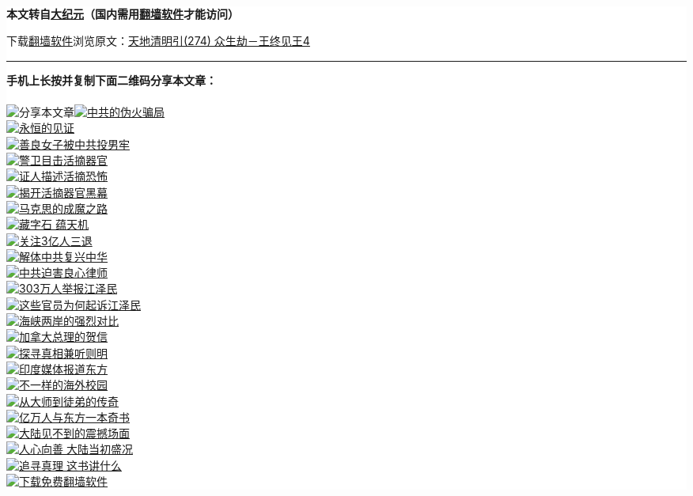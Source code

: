 <strong>本文转自<a href="https://www.epochtimes.com">大纪元</a>（国内需用<a href="https://github.com/bannedbook/fanqiang/wiki">翻墙软件</a>才能访问）</strong><p>下载<a href="https://github.com/bannedbook/fanqiang/wiki">翻墙软件</a>浏览原文：<a href="https://www.epochtimes.com/gb/20/4/3/n11999792.htm">天地清明引(274) 众生劫－王终见王4</a></p><hr>

<strong>手机上长按并复制下面二维码分享本文章：</strong><br><br><img src="http://d1p1.ip.zn2.us/v.php?action=qrcode&url=/gb/20/4/3/n11999792.md%231" title="分享本文章"></td><td VALIGN=TOP><a href="/gb/16/1/21/n4622075.md?dfh#1" target="_blank"><img src="https://raw.githubusercontent.com/ldrwvv219/djy/master/gb/300/wei-f1.jpg" title="中共的伪火骗局"  alt="中共的伪火骗局"></a><br><a href="https://github.com/ldrwvv219/www/blob/master/README.md?dfh#9" target="_blank"><img src="https://raw.githubusercontent.com/ldrwvv219/djy/master/gb/300/yong-h.jpg" title="永恒的见证"  alt="永恒的见证"></a><br><a href="/gb/13/9/29/n3974789.md?dfh#1" target="_blank"><img src="https://raw.githubusercontent.com/ldrwvv219/djy/master/gb/300/shang-lnz.jpg" title="善良女子被中共投男牢"  alt="善良女子被中共投男牢"></a><br><a href="/gb/16/3/16/n4663449.md?dfh#1" target="_blank"><img src="https://raw.githubusercontent.com/ldrwvv219/djy/master/gb/300/huo-z3.jpg" title="警卫目击活摘器官"  alt="警卫目击活摘器官"></a><br><a href="/gb/16/8/7/n8177641.md?dfh#1" target="_blank"><img src="https://raw.githubusercontent.com/ldrwvv219/djy/master/gb/300/huo-z4.jpg" title="证人描述活摘恐怖"  alt="证人描述活摘恐怖"></a><br><a href="/gb/10/4/19/n2881569.md?dfh#1" target="_blank"><img src="https://raw.githubusercontent.com/ldrwvv219/djy/master/gb/300/huo-z1.jpg" title="揭开活摘器官黑幕"  alt="揭开活摘器官黑幕"></a><br><a href="/gb/10/11/7/n3077476.md?dfh#1" target="_blank"><img src="https://raw.githubusercontent.com/ldrwvv219/djy/master/gb/300/ma-ks.jpg" title="马克思的成魔之路"  alt="马克思的成魔之路"></a><br><a href="/gb/14/6/9/n4173977.md?dfh#1" target="_blank"><img src="https://raw.githubusercontent.com/ldrwvv219/djy/master/gb/300/chang-zs.jpg" title="藏字石 蕴天机"  alt="藏字石 蕴天机"></a><br><a href="/gb/18/5/10/n10381511.md?dfh#1" target="_blank"><img src="https://raw.githubusercontent.com/ldrwvv219/djy/master/gb/300/st1.jpg" title="关注3亿人三退"  alt="关注3亿人三退"></a><br><a href="/gb/18/3/21/n10237682.md?dfh#1" target="_blank"><img src="https://raw.githubusercontent.com/ldrwvv219/djy/master/gb/300/jie-t.jpg" title="解体中共复兴中华"  alt="解体中共复兴中华"></a><br><a href="/gb/9/2/9/n2422991.md?dfh#1" target="_blank"><img src="https://raw.githubusercontent.com/ldrwvv219/djy/master/gb/300/gao-zs.jpg" title="中共迫害良心律师"  alt="中共迫害良心律师"></a><br><a href="/gb/18/12/9/n10900044.md?dfh#1" target="_blank"><img src="https://raw.githubusercontent.com/ldrwvv219/djy/master/gb/300/sj1.jpg" title="303万人举报江泽民"  alt="303万人举报江泽民"></a><br><a href="/gb/18/8/28/n10672014.md?dfh#1" target="_blank"><img src="https://raw.githubusercontent.com/ldrwvv219/djy/master/gb/300/sj2.jpg" title="这些官员为何起诉江泽民"  alt="这些官员为何起诉江泽民"></a><br><a href="/gb/8/12/18/n2367165.md?dfh#1" target="_blank"><img src="https://raw.githubusercontent.com/ldrwvv219/djy/master/gb/300/liangan.jpg" title="海峡两岸的强烈对比"  alt="海峡两岸的强烈对比"></a><br><a href="/gb/15/12/10/n4593139.md?dfh#1" target="_blank"><img src="https://raw.githubusercontent.com/ldrwvv219/djy/master/gb/300/jia-ndzl.jpg" title="加拿大总理的贺信"  alt="加拿大总理的贺信"></a><br><a href="/gb/11/6/17/n3289382.md?dfh#1" target="_blank"><img src="https://raw.githubusercontent.com/ldrwvv219/djy/master/gb/300/xiao-wd.jpg" title="探寻真相兼听则明"  alt="探寻真相兼听则明"></a><br><a href="/gb/18/10/27/n10812623.md?dfh#1" target="_blank"><img src="https://raw.githubusercontent.com/ldrwvv219/djy/master/gb/300/yindu.jpg" title="印度媒体报道东方"  alt="印度媒体报道东方"></a><br><a href="/gb/18/6/9/n10469652.md?dfh#1" target="_blank"><img src="https://raw.githubusercontent.com/ldrwvv219/djy/master/gb/300/xie-j.jpg" title="不一样的海外校园"  alt="不一样的海外校园"></a><br><a href="/gb/7/4/5/n1669415.md?dfh#1" target="_blank"><img src="https://raw.githubusercontent.com/ldrwvv219/djy/master/gb/300/li-up.jpg" title="从大师到徒弟的传奇"  alt="从大师到徒弟的传奇"></a><br><a href="/gb/17/5/26/n9191512.md?dfh#1" target="_blank"><img src="https://raw.githubusercontent.com/ldrwvv219/djy/master/gb/300/zfl2.jpg" title="亿万人与东方一本奇书"  alt="亿万人与东方一本奇书"></a><br><a href="/gb/13/11/27/n4020290.md?dfh#1" target="_blank"><img src="https://raw.githubusercontent.com/ldrwvv219/djy/master/gb/300/zhen-h.jpg" title="大陆见不到的震撼场面"  alt="大陆见不到的震撼场面"></a><br><a href="/gb/15/7/17/n4482910.md?dfh#1" target="_blank"><img src="https://raw.githubusercontent.com/ldrwvv219/djy/master/gb/300/dalu-sk.jpg" title="人心向善 大陆当初盛况"  alt="人心向善 大陆当初盛况"></a><br><a href="/gb/19/1/5/n10955468.md?dfh#1" target="_blank"><img src="https://raw.githubusercontent.com/ldrwvv219/djy/master/gb/300/zfl1.jpg" title="追寻真理 这书讲什么"  alt="追寻真理 这书讲什么"></a><br><a href="https://github.com/bannedbook/fanqiang/wiki" target="_blank"><img src="https://raw.githubusercontent.com/ldrwvv219/djy/master/gb/300/fq1.jpg" title="下载免费翻墙软件"  alt="下载免费翻墙软件"></a><br></td></tr></table>